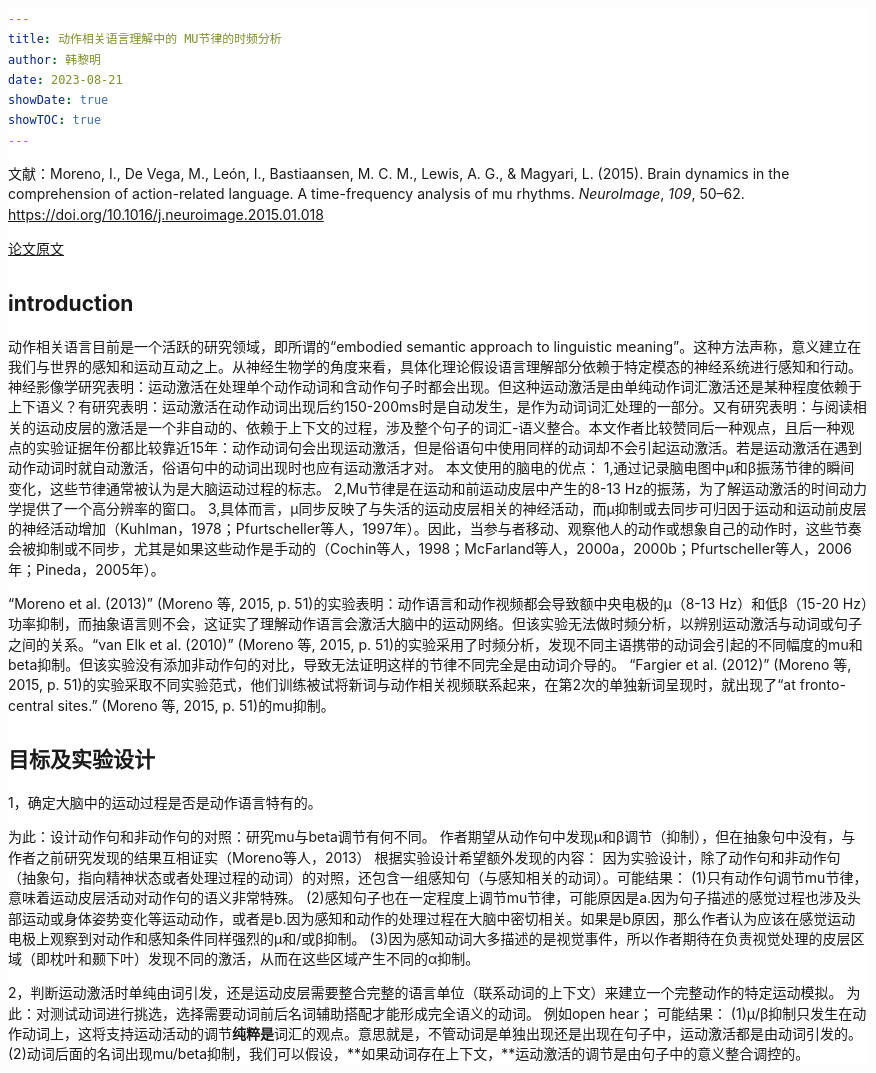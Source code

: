 ```yaml
---
title: 动作相关语言理解中的 MU节律的时频分析
author: 韩黎明
date: 2023-08-21
showDate: true
showTOC: true
---
```

文献：Moreno, I., De Vega, M., León, I., Bastiaansen, M. C. M., Lewis, A. G., & Magyari, L. (2015). Brain dynamics in the comprehension of action-related language. A time-frequency analysis of mu rhythms. _NeuroImage_, _109_, 50–62. https://doi.org/10.1016/j.neuroimage.2015.01.018

[论文原文](../Source_Files/2023-08-21-HLM.pdf)

## introduction

动作相关语言目前是一个活跃的研究领域，即所谓的“embodied semantic approach to linguistic meaning”。这种方法声称，意义建立在我们与世界的感知和运动互动之上。从神经生物学的角度来看，具体化理论假设语言理解部分依赖于特定模态的神经系统进行感知和行动。神经影像学研究表明：运动激活在处理单个动作动词和含动作句子时都会出现。但这种运动激活是由单纯动作词汇激活还是某种程度依赖于上下语义？有研究表明：运动激活在动作动词出现后约150-200ms时是自动发生，是作为动词词汇处理的一部分。又有研究表明：与阅读相关的运动皮层的激活是一个非自动的、依赖于上下文的过程，涉及整个句子的词汇-语义整合。本文作者比较赞同后一种观点，且后一种观点的实验证据年份都比较靠近15年：动作动词句会出现运动激活，但是俗语句中使用同样的动词却不会引起运动激活。若是运动激活在遇到动作动词时就自动激活，俗语句中的动词出现时也应有运动激活才对。
本文使用的脑电的优点：
1,通过记录脑电图中μ和β振荡节律的瞬间变化，这些节律通常被认为是大脑运动过程的标志。
2,Mu节律是在运动和前运动皮层中产生的8-13 Hz的振荡，为了解运动激活的时间动力学提供了一个高分辨率的窗口。
3,具体而言，μ同步反映了与失活的运动皮层相关的神经活动，而μ抑制或去同步可归因于运动和运动前皮层的神经活动增加（Kuhlman，1978；Pfurtscheller等人，1997年）。因此，当参与者移动、观察他人的动作或想象自己的动作时，这些节奏会被抑制或不同步，尤其是如果这些动作是手动的（Cochin等人，1998；McFarland等人，2000a，2000b；Pfurtscheller等人，2006年；Pineda，2005年）。

“Moreno et al. (2013)” (Moreno 等, 2015, p. 51)的实验表明：动作语言和动作视频都会导致额中央电极的μ（8-13 Hz）和低β（15-20 Hz）功率抑制，而抽象语言则不会，这证实了理解动作语言会激活大脑中的运动网络。但该实验无法做时频分析，以辨别运动激活与动词或句子之间的关系。“van Elk et al. (2010)” (Moreno 等, 2015, p. 51)的实验采用了时频分析，发现不同主语携带的动词会引起的不同幅度的mu和beta抑制。但该实验没有添加非动作句的对比，导致无法证明这样的节律不同完全是由动词介导的。
“Fargier et al. (2012)” (Moreno 等, 2015, p. 51)的实验采取不同实验范式，他们训练被试将新词与动作相关视频联系起来，在第2次的单独新词呈现时，就出现了“at fronto-central sites.” (Moreno 等, 2015, p. 51)的mu抑制。

## 目标及实验设计

1，确定大脑中的运动过程是否是动作语言特有的。

为此：设计动作句和非动作句的对照：研究mu与beta调节有何不同。
作者期望从动作句中发现μ和β调节（抑制），但在抽象句中没有，与作者之前研究发现的结果互相证实（Moreno等人，2013）
根据实验设计希望额外发现的内容：
因为实验设计，除了动作句和非动作句（抽象句，指向精神状态或者处理过程的动词）的对照，还包含一组感知句（与感知相关的动词）。可能结果：
(1)只有动作句调节mu节律，意味着运动皮层活动对动作句的语义非常特殊。
(2)感知句子也在一定程度上调节mu节律，可能原因是a.因为句子描述的感觉过程也涉及头部运动或身体姿势变化等运动动作，或者是b.因为感知和动作的处理过程在大脑中密切相关。如果是b原因，那么作者认为应该在感觉运动电极上观察到对动作和感知条件同样强烈的μ和/或β抑制。
(3)因为感知动词大多描述的是视觉事件，所以作者期待在负责视觉处理的皮层区域（即枕叶和颞下叶）发现不同的激活，从而在这些区域产生不同的α抑制。

2，判断运动激活时单纯由词引发，还是运动皮层需要整合完整的语言单位（联系动词的上下文）来建立一个完整动作的特定运动模拟。
为此：对测试动词进行挑选，选择需要动词前后名词辅助搭配才能形成完全语义的动词。 例如open hear；
可能结果：
(1)μ/β抑制只发生在动作动词上，这将支持运动活动的调节**纯粹是**词汇的观点。意思就是，不管动词是单独出现还是出现在句子中，运动激活都是由动词引发的。
(2)动词后面的名词出现mu/beta抑制，我们可以假设，**如果动词存在上下文，**运动激活的调节是由句子中的意义整合调控的。
